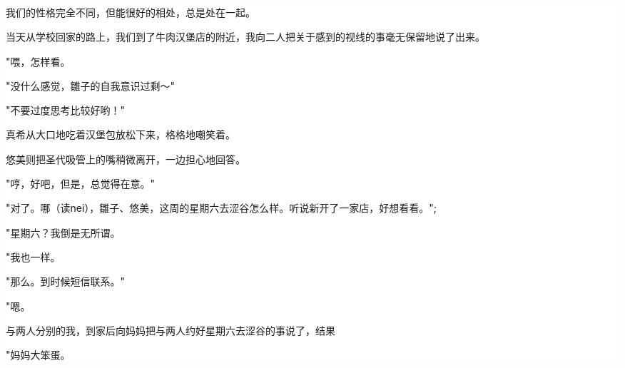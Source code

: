 



我们的性格完全不同，但能很好的相处，总是处在一起。





当天从学校回家的路上，我们到了牛肉汉堡店的附近，我向二人把关于感到的视线的事毫无保留地说了出来。



"喂，怎样看。



"没什么感觉，雛子的自我意识过剩～"



"不要过度思考比较好哟！"





真希从大口地吃着汉堡包放松下来，格格地嘲笑着。



悠美则把圣代吸管上的嘴稍微离开，一边担心地回答。



"哼，好吧，但是，总觉得在意。"





"对了。哪（读nei），雛子、悠美，这周的星期六去涩谷怎么样。听说新开了一家店，好想看看。";





"星期六？我倒是无所谓。





"我也一样。



"那么。到时候短信联系。"





"嗯。



与两人分别的我，到家后向妈妈把与两人约好星期六去涩谷的事说了，结果





"妈妈大笨蛋。




